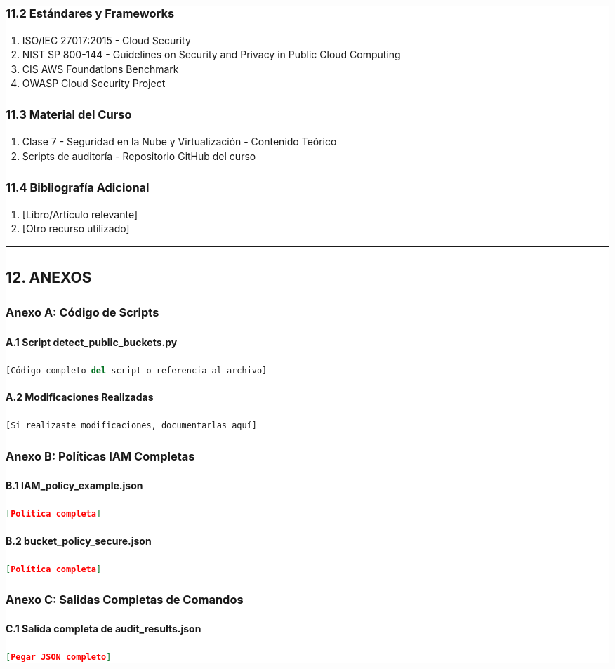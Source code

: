 ### 11.2 Estándares y Frameworks

1. ISO/IEC 27017:2015 - Cloud Security
2. NIST SP 800-144 - Guidelines on Security and Privacy in Public Cloud Computing
3. CIS AWS Foundations Benchmark
4. OWASP Cloud Security Project

### 11.3 Material del Curso

1. Clase 7 - Seguridad en la Nube y Virtualización - Contenido Teórico
2. Scripts de auditoría - Repositorio GitHub del curso

### 11.4 Bibliografía Adicional

1. [Libro/Artículo relevante]
2. [Otro recurso utilizado]

---

## 12. ANEXOS

### Anexo A: Código de Scripts

#### A.1 Script detect_public_buckets.py

```python
[Código completo del script o referencia al archivo]
```

#### A.2 Modificaciones Realizadas

```python
[Si realizaste modificaciones, documentarlas aquí]
```

### Anexo B: Políticas IAM Completas

#### B.1 IAM_policy_example.json

```json
[Política completa]
```

#### B.2 bucket_policy_secure.json

```json
[Política completa]
```

### Anexo C: Salidas Completas de Comandos

#### C.1 Salida completa de audit_results.json

```json
[Pegar JSON completo]
```
